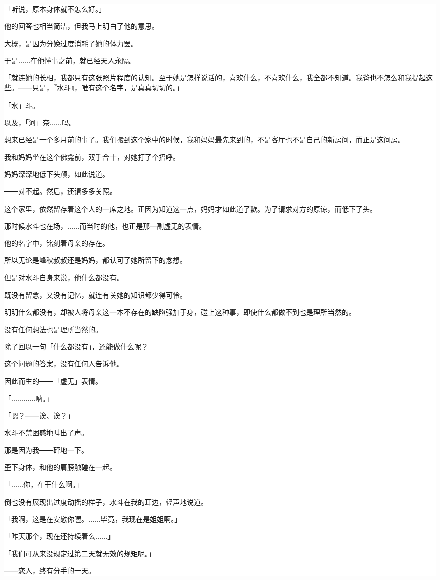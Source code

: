 「听说，原本身体就不怎么好。」

他的回答也相当简洁，但我马上明白了他的意思。

大概，是因为分娩过度消耗了她的体力罢。

于是……在他懂事之前，就已经天人永隔。

「就连她的长相，我都只有这张照片程度的认知。至于她是怎样说话的，喜欢什么，不喜欢什么，我全都不知道。我爸也不怎么和我提起这些。——只是，『水斗』，唯有这个名字，是真真切切的。」

「水」斗。

以及，「河」奈……吗。

想来已经是一个多月前的事了。我们搬到这个家中的时候，我和妈妈最先来到的，不是客厅也不是自己的新房间，而正是这间房。

我和妈妈坐在这个佛龛前，双手合十，对她打了个招呼。

妈妈深深地低下头颅，如此说道。

——对不起。然后，还请多多关照。

这个家里，依然留存着这个人的一席之地。正因为知道这一点，妈妈才如此道了歉。为了请求对方的原谅，而低下了头。

那时候水斗也在场，……而当时的他，也正是那一副虚无的表情。

他的名字中，铭刻着母亲的存在。

所以无论是峰秋叔叔还是妈妈，都认可了她所留下的念想。

但是对水斗自身来说，他什么都没有。

既没有留念，又没有记忆，就连有关她的知识都少得可怜。

明明什么都没有，却被人将母亲这一本不存在的缺陷强加于身，碰上这种事，即使什么都做不到也是理所当然的。

没有任何想法也是理所当然的。

除了回以一句「什么都没有」，还能做什么呢？

这个问题的答案，没有任何人告诉他。

因此而生的——「虚无」表情。

「…………呐。」

「嗯？——诶、诶？」

水斗不禁困惑地叫出了声。

那是因为我——砰地一下。

歪下身体，和他的肩膀触碰在一起。

「……你，在干什么啊。」

倒也没有展现出过度动摇的样子，水斗在我的耳边，轻声地说道。

「我啊，这是在安慰你喔。……毕竟，我现在是姐姐啊。」

「昨天那个，现在还持续着么……」

「我们可从来没规定过第二天就无效的规矩呢。」

——恋人，终有分手的一天。
